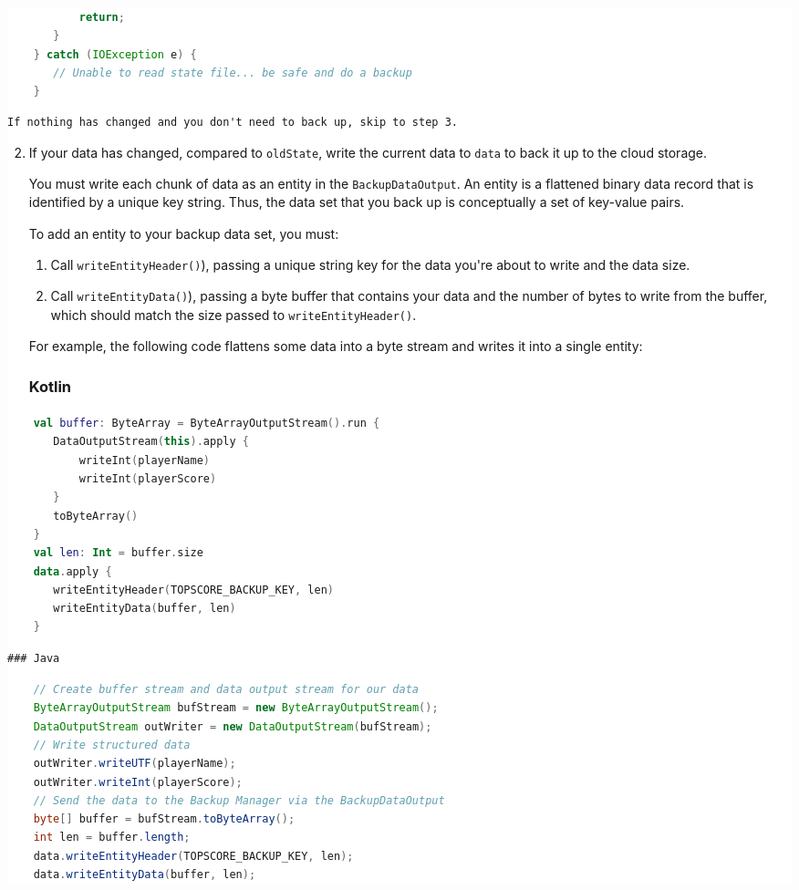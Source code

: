 ```java 
           return;
       }
    } catch (IOException e) {
       // Unable to read state file... be safe and do a backup
    }
```

    If nothing has changed and you don't need to back up, skip to step 3.
    
2.  If your data has changed, compared to `oldState`, write the current data to `data` to back it up to the cloud storage.
    
    You must write each chunk of data as an entity in the `BackupDataOutput`. An entity is a flattened binary data record that is identified by a unique key string. Thus, the data set that you back up is conceptually a set of key-value pairs.
    
    To add an entity to your backup data set, you must:
    
    1.  Call `writeEntityHeader()`), passing a unique string key for the data you're about to write and the data size.
        
    2.  Call `writeEntityData()`), passing a byte buffer that contains your data and the number of bytes to write from the buffer, which should match the size passed to `writeEntityHeader()`.
        
    
    For example, the following code flattens some data into a byte stream and writes it into a single entity:


    ### Kotlin

```kotlin    
    val buffer: ByteArray = ByteArrayOutputStream().run {
       DataOutputStream(this).apply {
           writeInt(playerName)
           writeInt(playerScore)
       }
       toByteArray()
    }
    val len: Int = buffer.size
    data.apply {
       writeEntityHeader(TOPSCORE_BACKUP_KEY, len)
       writeEntityData(buffer, len)
    }
```

    ### Java

```java    
    // Create buffer stream and data output stream for our data
    ByteArrayOutputStream bufStream = new ByteArrayOutputStream();
    DataOutputStream outWriter = new DataOutputStream(bufStream);
    // Write structured data
    outWriter.writeUTF(playerName);
    outWriter.writeInt(playerScore);
    // Send the data to the Backup Manager via the BackupDataOutput
    byte[] buffer = bufStream.toByteArray();
    int len = buffer.length;
    data.writeEntityHeader(TOPSCORE_BACKUP_KEY, len);
    data.writeEntityData(buffer, len);
```
